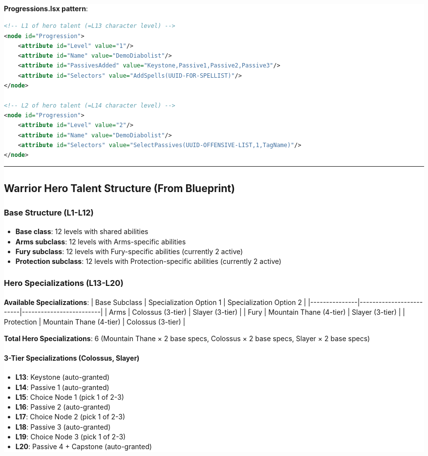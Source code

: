 **Progressions.lsx pattern**:
```xml
<!-- L1 of hero talent (=L13 character level) -->
<node id="Progression">
    <attribute id="Level" value="1"/>
    <attribute id="Name" value="DemoDiabolist"/>
    <attribute id="PassivesAdded" value="Keystone,Passive1,Passive2,Passive3"/>
    <attribute id="Selectors" value="AddSpells(UUID-FOR-SPELLIST)"/>
</node>

<!-- L2 of hero talent (=L14 character level) -->
<node id="Progression">
    <attribute id="Level" value="2"/>
    <attribute id="Name" value="DemoDiabolist"/>
    <attribute id="Selectors" value="SelectPassives(UUID-OFFENSIVE-LIST,1,TagName)"/>
</node>
```

---

## Warrior Hero Talent Structure (From Blueprint)

### Base Structure (L1-L12)
- **Base class**: 12 levels with shared abilities
- **Arms subclass**: 12 levels with Arms-specific abilities
- **Fury subclass**: 12 levels with Fury-specific abilities (currently 2 active)
- **Protection subclass**: 12 levels with Protection-specific abilities (currently 2 active)

### Hero Specializations (L13-L20)

**Available Specializations**:
| Base Subclass | Specialization Option 1 | Specialization Option 2 |
|---------------|-------------------------|-------------------------|
| Arms | Colossus (3-tier) | Slayer (3-tier) |
| Fury | Mountain Thane (4-tier) | Slayer (3-tier) |
| Protection | Mountain Thane (4-tier) | Colossus (3-tier) |

**Total Hero Specializations**: 6 (Mountain Thane × 2 base specs, Colossus × 2 base specs, Slayer × 2 base specs)

#### 3-Tier Specializations (Colossus, Slayer)
- **L13**: Keystone (auto-granted)
- **L14**: Passive 1 (auto-granted)
- **L15**: Choice Node 1 (pick 1 of 2-3)
- **L16**: Passive 2 (auto-granted)
- **L17**: Choice Node 2 (pick 1 of 2-3)
- **L18**: Passive 3 (auto-granted)
- **L19**: Choice Node 3 (pick 1 of 2-3)
- **L20**: Passive 4 + Capstone (auto-granted)
